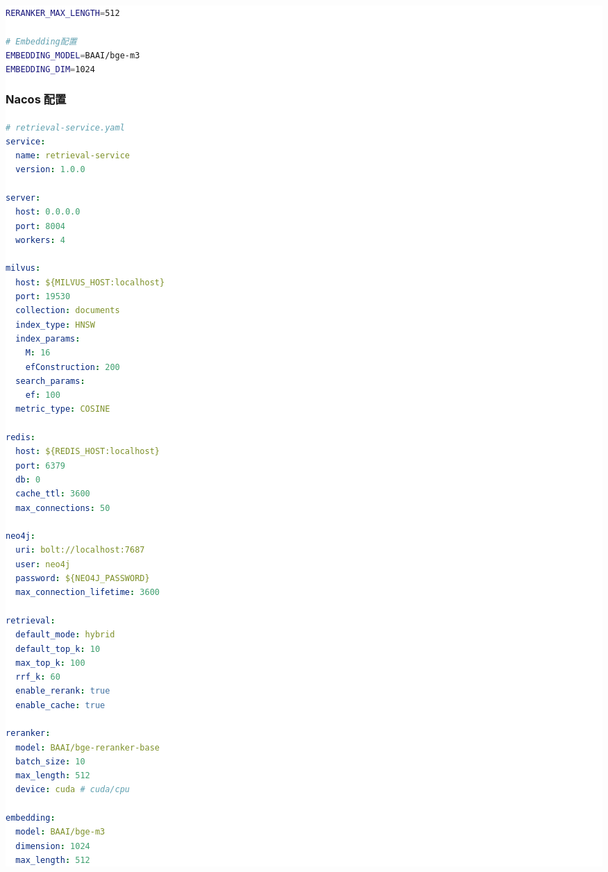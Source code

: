 ```bash
RERANKER_MAX_LENGTH=512

# Embedding配置
EMBEDDING_MODEL=BAAI/bge-m3
EMBEDDING_DIM=1024
```

### Nacos 配置

```yaml
# retrieval-service.yaml
service:
  name: retrieval-service
  version: 1.0.0

server:
  host: 0.0.0.0
  port: 8004
  workers: 4

milvus:
  host: ${MILVUS_HOST:localhost}
  port: 19530
  collection: documents
  index_type: HNSW
  index_params:
    M: 16
    efConstruction: 200
  search_params:
    ef: 100
  metric_type: COSINE

redis:
  host: ${REDIS_HOST:localhost}
  port: 6379
  db: 0
  cache_ttl: 3600
  max_connections: 50

neo4j:
  uri: bolt://localhost:7687
  user: neo4j
  password: ${NEO4J_PASSWORD}
  max_connection_lifetime: 3600

retrieval:
  default_mode: hybrid
  default_top_k: 10
  max_top_k: 100
  rrf_k: 60
  enable_rerank: true
  enable_cache: true

reranker:
  model: BAAI/bge-reranker-base
  batch_size: 10
  max_length: 512
  device: cuda # cuda/cpu

embedding:
  model: BAAI/bge-m3
  dimension: 1024
  max_length: 512
```